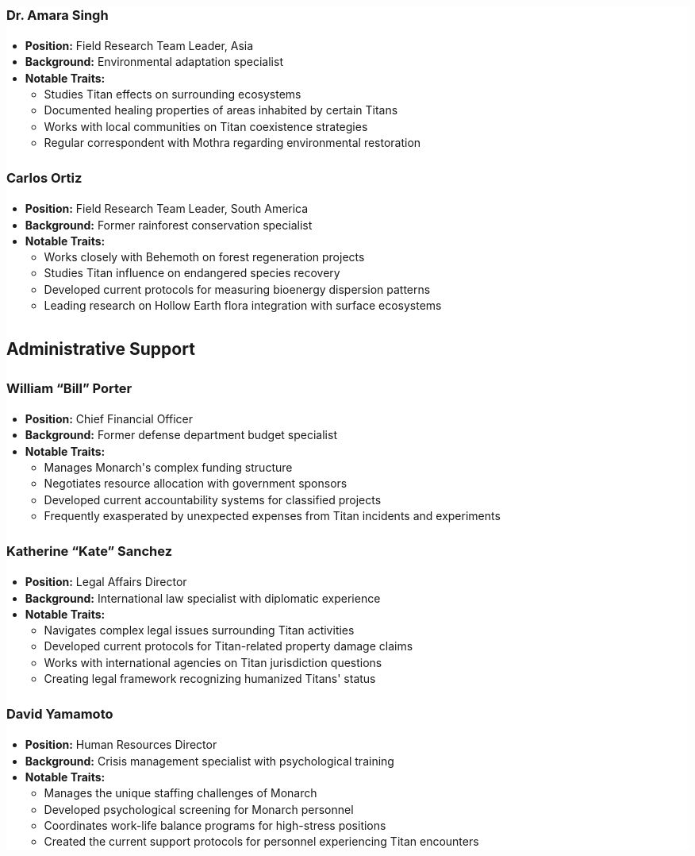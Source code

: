 ### Dr. Amara Singh

- **Position:** Field Research Team Leader, Asia
- **Background:** Environmental adaptation specialist
- **Notable Traits:**
  - Studies Titan effects on surrounding ecosystems
  - Documented healing properties of areas inhabited by certain Titans
  - Works with local communities on Titan coexistence strategies
  - Regular correspondent with Mothra regarding environmental restoration

### Carlos Ortiz

- **Position:** Field Research Team Leader, South America
- **Background:** Former rainforest conservation specialist
- **Notable Traits:**
  - Works closely with Behemoth on forest regeneration projects
  - Studies Titan influence on endangered species recovery
  - Developed current protocols for measuring bioenergy dispersion patterns
  - Leading research on Hollow Earth flora integration with surface ecosystems

## Administrative Support

### William “Bill” Porter

- **Position:** Chief Financial Officer
- **Background:** Former defense department budget specialist
- **Notable Traits:**
  - Manages Monarch's complex funding structure
  - Negotiates resource allocation with government sponsors
  - Developed current accountability systems for classified projects
  - Frequently exasperated by unexpected expenses from Titan incidents and experiments

### Katherine “Kate” Sanchez

- **Position:** Legal Affairs Director
- **Background:** International law specialist with diplomatic experience
- **Notable Traits:**
  - Navigates complex legal issues surrounding Titan activities
  - Developed current protocols for Titan-related property damage claims
  - Works with international agencies on Titan jurisdiction questions
  - Creating legal framework recognizing humanized Titans' status

### David Yamamoto

- **Position:** Human Resources Director
- **Background:** Crisis management specialist with psychological training
- **Notable Traits:**
  - Manages the unique staffing challenges of Monarch
  - Developed psychological screening for Monarch personnel
  - Coordinates work-life balance programs for high-stress positions
  - Created the current support protocols for personnel experiencing Titan encounters

